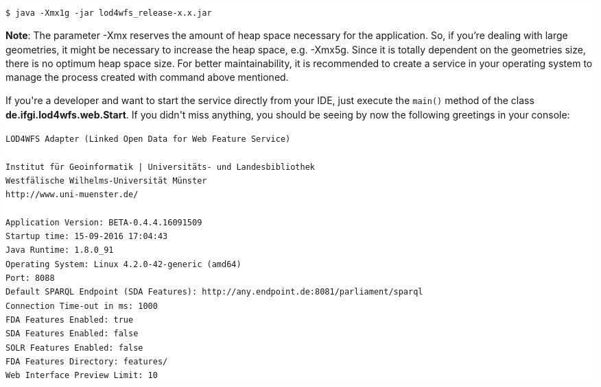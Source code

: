 ```shell
$ java -Xmx1g -jar lod4wfs_release-x.x.jar
```

**Note**: The parameter -Xmx reserves the amount of heap space necessary for the application. So, if you’re dealing with large geometries, it might be necessary to increase the heap space, e.g. -Xmx5g. Since it is totally dependent on the geometries size, there is no optimum heap space size. For better maintainability, it is recommended to create a service in your operating system to manage the process created with command above mentioned.

If you're a developer and want to start the service directly from your IDE, just execute the `main()` method of the class **de.ifgi.lod4wfs.web.Start**. If you didn't miss anything, you should be seeing by now the following greetings in your console:

```
LOD4WFS Adapter (Linked Open Data for Web Feature Service) 

Institut für Geoinformatik | Universitäts- und Landesbibliothek 
Westfälische Wilhelms-Universität Münster
http://www.uni-muenster.de/

Application Version: BETA-0.4.4.16091509
Startup time: 15-09-2016 17:04:43
Java Runtime: 1.8.0_91
Operating System: Linux 4.2.0-42-generic (amd64)
Port: 8088
Default SPARQL Endpoint (SDA Features): http://any.endpoint.de:8081/parliament/sparql
Connection Time-out in ms: 1000
FDA Features Enabled: true
SDA Features Enabled: false
SOLR Features Enabled: false
FDA Features Directory: features/
Web Interface Preview Limit: 10
```
